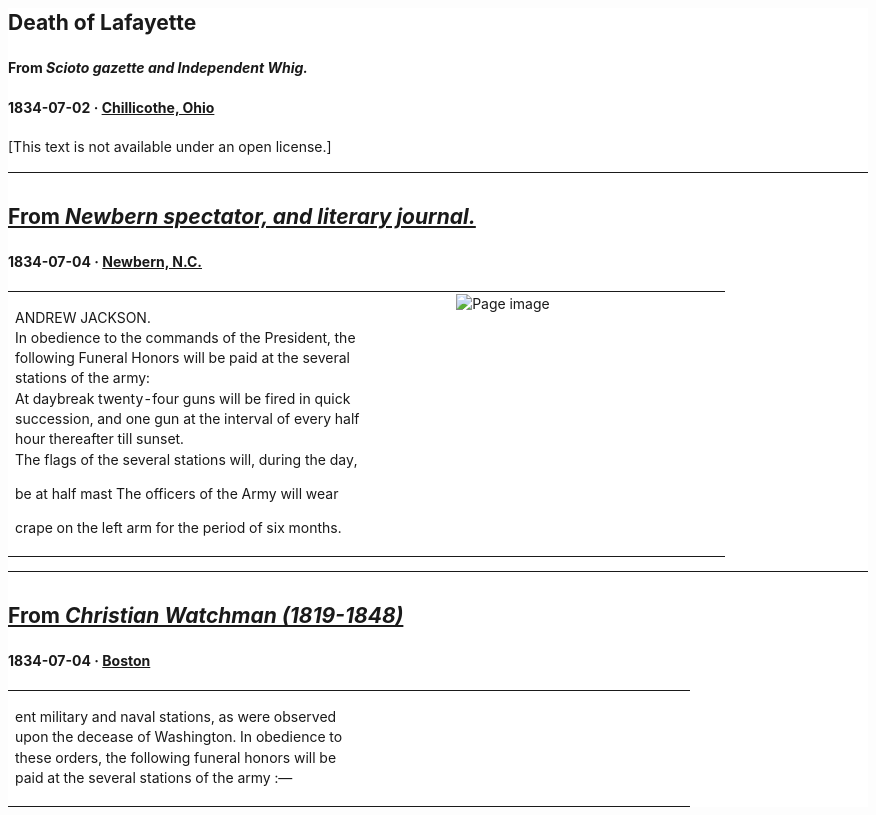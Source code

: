 
## Death of Lafayette

#### From _Scioto gazette and Independent Whig._

#### 1834-07-02 &middot; [Chillicothe, Ohio](http://dbpedia.org/resource/Chillicothe%2C_Ohio)

[This text is not available under an open license.]

---

## [From _Newbern spectator, and literary journal._](https://newspapers.digitalnc.org/lccn/sn85042040/1834-07-04/ed-1/seq-2/)

#### 1834-07-04 &middot; [Newbern, N.C.](http://dbpedia.org/resource/New_Bern%2C_North_Carolina)

<table style="width: 100%;"><tr><td style="width: 50%">

  
  
ANDREW JACKSON.  
In obedience to the commands of the President, the  
following Funeral Honors will be paid at the several  
stations of the army:  
At daybreak twenty-four guns will be fired in quick  
succession, and one gun at the interval of every half  
hour thereafter till sunset.  
The flags of the several stations will, during the day,  
  
be at half mast The officers of the Army will wear  
  
crape on the left arm for the period of six months.
</td><td style="width: 50%; max-height: 75%; margin: auto; display: block;">
<img alt="Page image" src="https://newspapers.digitalnc.org/images/iiif/batch_ncu_NBSpec4n_ver01%2Fdata%2F1834070401%2F0106.jp2/pct:25.07480550568522,48.5105290190036,17.693995611410333,5.238828967642527/!600,600/0/default.jpg"/>
</td>
</tr></table>

---

## [From _Christian Watchman (1819-1848)_](https://archive.org/details/sim_watchman-examiner_1834-07-04_15_27/page/n2/mode/1up?view=theater)

#### 1834-07-04 &middot; [Boston](http://dbpedia.org/resource/Boston)

<table style="width: 100%;"><tr><td style="width: 50%">

  
ent military and naval stations, as were observed  
upon the decease of Washington. In obedience to  
these orders, the following funeral honors will be  
paid at the several stations of the army :—  
  